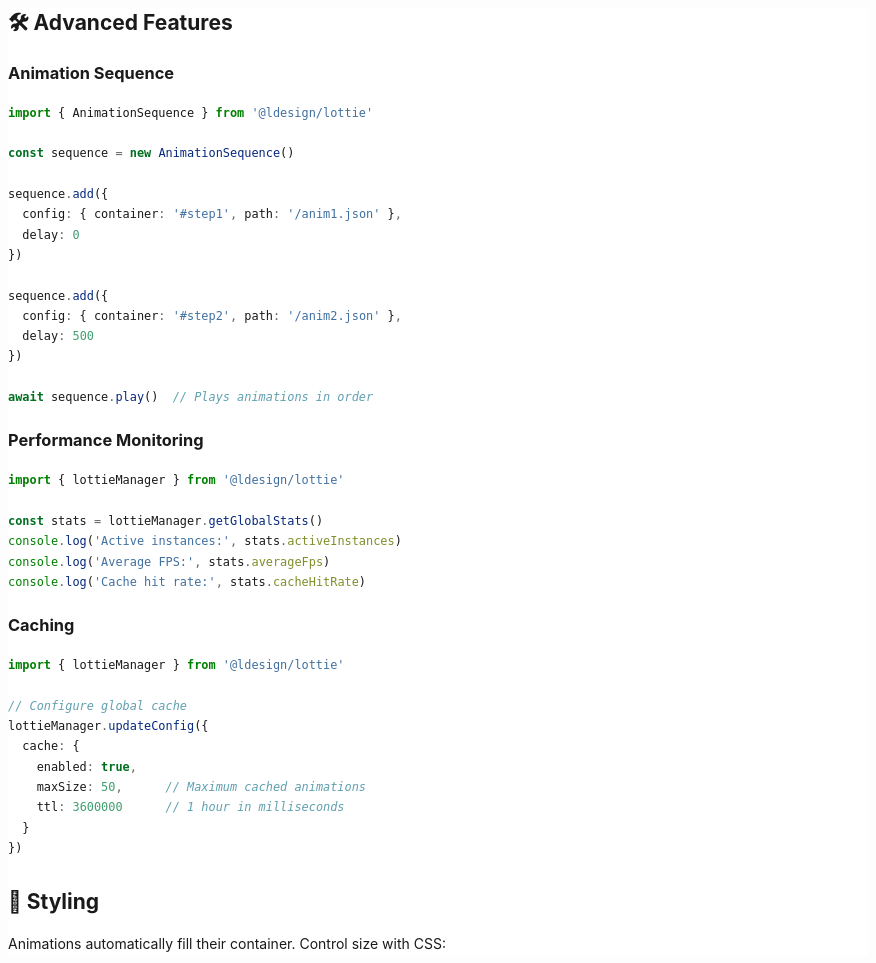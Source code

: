 ## 🛠️ Advanced Features

### Animation Sequence

```typescript
import { AnimationSequence } from '@ldesign/lottie'

const sequence = new AnimationSequence()

sequence.add({
  config: { container: '#step1', path: '/anim1.json' },
  delay: 0
})

sequence.add({
  config: { container: '#step2', path: '/anim2.json' },
  delay: 500
})

await sequence.play()  // Plays animations in order
```

### Performance Monitoring

```typescript
import { lottieManager } from '@ldesign/lottie'

const stats = lottieManager.getGlobalStats()
console.log('Active instances:', stats.activeInstances)
console.log('Average FPS:', stats.averageFps)
console.log('Cache hit rate:', stats.cacheHitRate)
```

### Caching

```typescript
import { lottieManager } from '@ldesign/lottie'

// Configure global cache
lottieManager.updateConfig({
  cache: {
    enabled: true,
    maxSize: 50,      // Maximum cached animations
    ttl: 3600000      // 1 hour in milliseconds
  }
})
```

## 🎨 Styling

Animations automatically fill their container. Control size with CSS:
